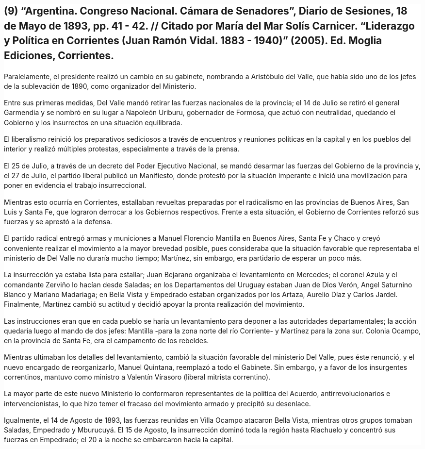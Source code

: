## **(9) “Argentina. Congreso Nacional. Cámara de Senadores”, Diario de Sesiones, 18 de Mayo de 1893, pp. 41 - 42. // Citado por María del Mar Solís Carnicer. “Liderazgo y Política en Corrientes (Juan Ramón Vidal. 1883 - 1940)” (2005). Ed. Moglia Ediciones, Corrientes.**

Paralelamente, el presidente realizó un cambio en su gabinete, nombrando a Aristóbulo del Valle, que había sido uno de los jefes de la sublevación de 1890, como organizador del Ministerio.

Entre sus primeras medidas, Del Valle mandó retirar las fuerzas nacionales de la provincia; el 14 de Julio se retiró el general Garmendia y se nombró en su lugar a Napoleón Uriburu, gobernador de Formosa, que actuó con neutralidad, quedando el Gobierno y los insurrectos en una situación equilibrada.

El liberalismo reinició los preparativos sediciosos a través de encuentros y reuniones políticas en la capital y en los pueblos del interior y realizó múltiples protestas, especialmente a través de la prensa.

El 25 de Julio, a través de un decreto del Poder Ejecutivo Nacional, se mandó desarmar las fuerzas del Gobierno de la provincia y, el 27 de Julio, el partido liberal publicó un Manifiesto, donde protestó por la situación imperante e inició una movilización para poner en evidencia el trabajo insurreccional.

Mientras esto ocurría en Corrientes, estallaban revueltas preparadas por el radicalismo en las provincias de Buenos Aires, San Luis y Santa Fe, que lograron derrocar a los Gobiernos respectivos. Frente a esta situación, el Gobierno de Corrientes reforzó sus fuerzas y se aprestó a la defensa.

El partido radical entregó armas y municiones a Manuel Florencio Mantilla en Buenos Aires, Santa Fe y Chaco y creyó conveniente realizar el movimiento a la mayor brevedad posible, pues consideraba que la situación favorable que representaba el ministerio de Del Valle no duraría mucho tiempo; Martínez, sin embargo, era partidario de esperar un poco más.

La insurrección ya estaba lista para estallar; Juan Bejarano organizaba el levantamiento en Mercedes; el coronel Azula y el comandante Zerviño lo hacían desde Saladas; en los Departamentos del Uruguay estaban Juan de Dios Verón, Angel Saturnino Blanco y Mariano Madariaga; en Bella Vista y Empedrado estaban organizados por los Artaza, Aurelio Díaz y Carlos Jardel. Finalmente, Martínez cambió su actitud y decidió apoyar la pronta realización del movimiento.

Las instrucciones eran que en cada pueblo se haría un levantamiento para deponer a las autoridades departamentales; la acción quedaría luego al mando de dos jefes: Mantilla -para la zona norte del río Corriente- y Martínez para la zona sur. Colonia Ocampo, en la provincia de Santa Fe, era el campamento de los rebeldes.

Mientras ultimaban los detalles del levantamiento, cambió la situación favorable del ministerio Del Valle, pues éste renunció, y el nuevo encargado de reorganizarlo, Manuel Quintana, reemplazó a todo el Gabinete. Sin embargo, y a favor de los insurgentes correntinos, mantuvo como ministro a Valentín Vírasoro (liberal mitrista correntino).

La mayor parte de este nuevo Ministerio lo conformaron representantes de la política del Acuerdo, antirrevolucionarios e intervencionistas, lo que hizo temer el fracaso del movimiento armado y precipitó su desenlace.

Igualmente, el 14 de Agosto de 1893, las fuerzas reunidas en Villa Ocampo atacaron Bella Vista, mientras otros grupos tomaban Saladas, Empedrado y Mburucuyá. El 15 de Agosto, la insurrección dominó toda la región hasta Riachuelo y concentró sus fuerzas en Empedrado; el 20 a la noche se embarcaron hacia la capital.
